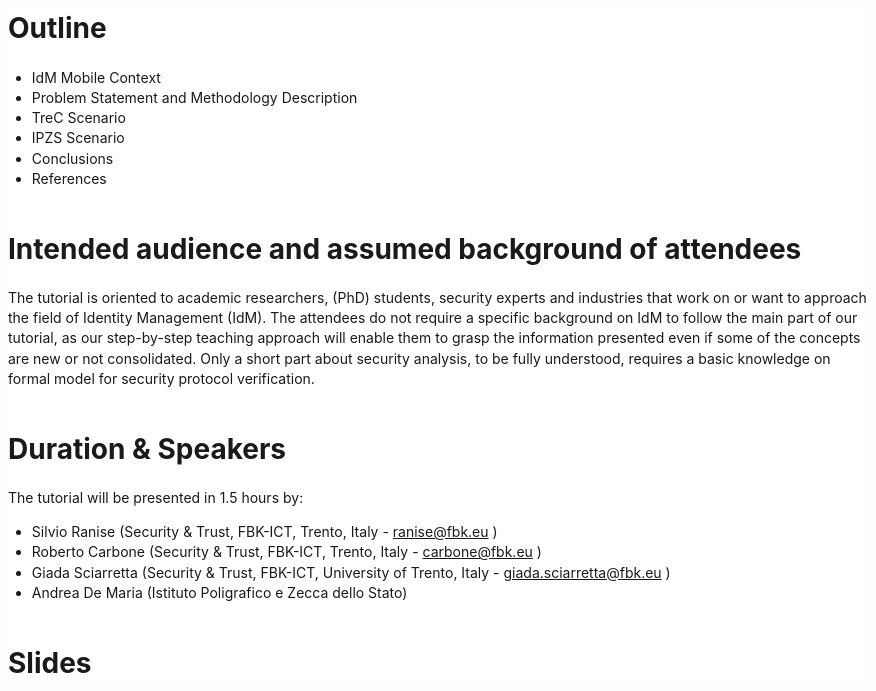 # Outline 
- IdM Mobile Context 
- Problem Statement and Methodology Description
- TreC Scenario
- IPZS Scenario
- Conclusions
- References 

# Intended audience and assumed background of attendees
The tutorial is oriented to academic researchers, (PhD) students, security experts and industries that work on or want to approach the field of Identity Management (IdM). The attendees do not require a specific background on IdM to follow the main part of our tutorial, as our step-by-step teaching approach will enable them to grasp the information presented even if some of the concepts are new or not consolidated. Only a short part about security analysis, to be fully understood, requires a basic knowledge on formal model for security protocol verification.

# Duration & Speakers
The tutorial will be presented in 1.5 hours by:
- Silvio Ranise (Security & Trust, FBK-ICT, Trento, Italy - ranise@fbk.eu ) 
- Roberto Carbone (Security & Trust, FBK-ICT, Trento, Italy - carbone@fbk.eu ) 
- Giada Sciarretta (Security & Trust, FBK-ICT, University of Trento, Italy - giada.sciarretta@fbk.eu ) 
- Andrea De Maria (Istituto Poligrafico e Zecca dello Stato)

# Slides
<a href="/assets/areas/complementary/ITASEC2018/Slides.pdf" target="_blank">